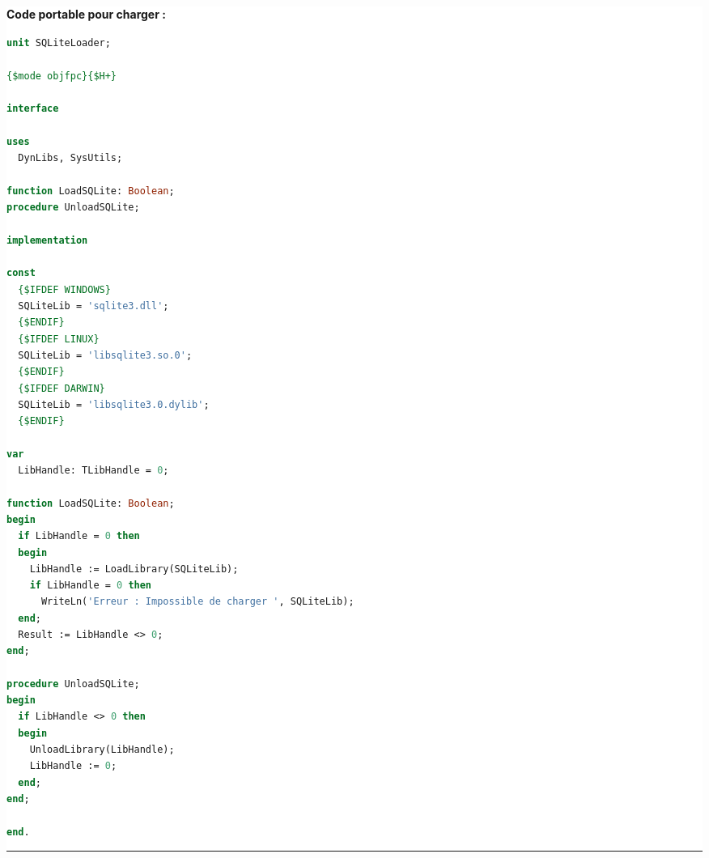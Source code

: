 **Code portable pour charger :**

```pascal
unit SQLiteLoader;

{$mode objfpc}{$H+}

interface

uses
  DynLibs, SysUtils;

function LoadSQLite: Boolean;
procedure UnloadSQLite;

implementation

const
  {$IFDEF WINDOWS}
  SQLiteLib = 'sqlite3.dll';
  {$ENDIF}
  {$IFDEF LINUX}
  SQLiteLib = 'libsqlite3.so.0';
  {$ENDIF}
  {$IFDEF DARWIN}
  SQLiteLib = 'libsqlite3.0.dylib';
  {$ENDIF}

var
  LibHandle: TLibHandle = 0;

function LoadSQLite: Boolean;
begin
  if LibHandle = 0 then
  begin
    LibHandle := LoadLibrary(SQLiteLib);
    if LibHandle = 0 then
      WriteLn('Erreur : Impossible de charger ', SQLiteLib);
  end;
  Result := LibHandle <> 0;
end;

procedure UnloadSQLite;
begin
  if LibHandle <> 0 then
  begin
    UnloadLibrary(LibHandle);
    LibHandle := 0;
  end;
end;

end.
```

---